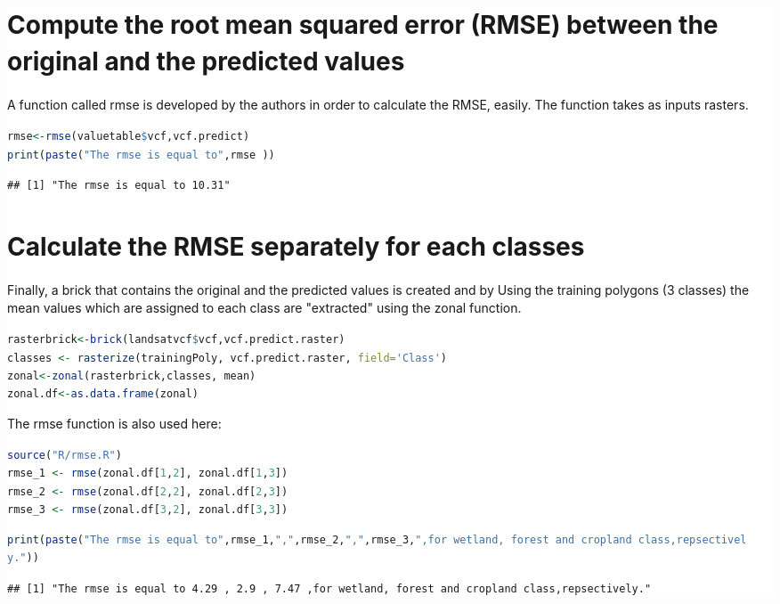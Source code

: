 # Compute the root mean squared error (RMSE) between the original and the predicted values
A function called rmse is developed by the authors in order to calculate the RMSE, easily. The function takes as inputs rasters. 

```r
rmse<-rmse(valuetable$vcf,vcf.predict)
print(paste("The rmse is equal to",rmse ))
```

```
## [1] "The rmse is equal to 10.31"
```

# Calculate the RMSE separately for each classes
Finally, a brick that contains the original and the predicted values is created and by Using the training polygons (3 classes) the mean values which are assigned to each class are "extracted" using the zonal function.

```r
rasterbrick<-brick(landsatvcf$vcf,vcf.predict.raster)
classes <- rasterize(trainingPoly, vcf.predict.raster, field='Class')
zonal<-zonal(rasterbrick,classes, mean)
zonal.df<-as.data.frame(zonal)
```
The rmse function is also used here:

```r
source("R/rmse.R")
rmse_1 <- rmse(zonal.df[1,2], zonal.df[1,3])
rmse_2 <- rmse(zonal.df[2,2], zonal.df[2,3])
rmse_3 <- rmse(zonal.df[3,2], zonal.df[3,3])
```

```r
print(paste("The rmse is equal to",rmse_1,",",rmse_2,",",rmse_3,",for wetland, forest and cropland class,repsectively."))
```

```
## [1] "The rmse is equal to 4.29 , 2.9 , 7.47 ,for wetland, forest and cropland class,repsectively."
```
